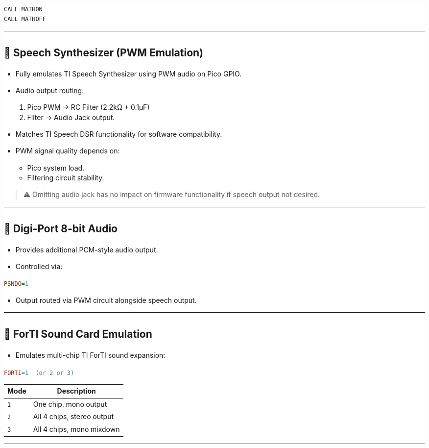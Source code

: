 ```basic
CALL MATHON
CALL MATHOFF
```

---

## 🔧 Speech Synthesizer (PWM Emulation)

- Fully emulates TI Speech Synthesizer using PWM audio on Pico GPIO.

- Audio output routing:

  1. Pico PWM → RC Filter (2.2kΩ + 0.1µF)
  2. Filter → Audio Jack output.

- Matches TI Speech DSR functionality for software compatibility.

- PWM signal quality depends on:

  - Pico system load.
  - Filtering circuit stability.

> ⚠ Omitting audio jack has no impact on firmware functionality if speech output not desired.

---

## 🔧 Digi-Port 8-bit Audio

- Provides additional PCM-style audio output.

- Controlled via:

```ini
PSNDO=1
```

- Output routed via PWM circuit alongside speech output.

---

## 🔧 ForTI Sound Card Emulation

- Emulates multi-chip TI ForTI sound expansion:

```ini
FORTI=1  (or 2 or 3)
```

| Mode | Description |
|------|-------------|
| `1` | One chip, mono output |
| `2` | All 4 chips, stereo output |
| `3` | All 4 chips, mono mixdown |

---
